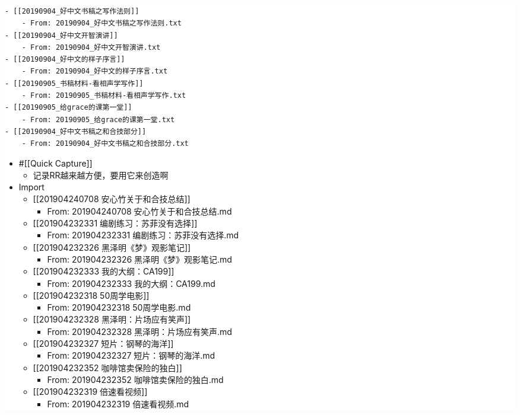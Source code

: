     - [[20190904_好中文书稿之写作法则]]
        - From: 20190904_好中文书稿之写作法则.txt
    - [[20190904_好中文开智演讲]]
        - From: 20190904_好中文开智演讲.txt
    - [[20190904_好中文的样子序言]]
        - From: 20190904_好中文的样子序言.txt
    - [[20190905_书稿材料-看相声学写作]]
        - From: 20190905_书稿材料-看相声学写作.txt
    - [[20190905_给grace的课第一堂]]
        - From: 20190905_给grace的课第一堂.txt
    - [[20190904_好中文书稿之和合技部分]]
        - From: 20190904_好中文书稿之和合技部分.txt
- #[[Quick Capture]]
    - 记录RR越来越方便，要用它来创造啊
- Import
    - [[201904240708 安心竹关于和合技总结]]
        - From: 201904240708 安心竹关于和合技总结.md
    - [[201904232331 编剧练习：苏菲没有选择]]
        - From: 201904232331 编剧练习：苏菲没有选择.md
    - [[201904232326 黑泽明《梦》观影笔记]]
        - From: 201904232326 黑泽明《梦》观影笔记.md
    - [[201904232333 我的大纲：CA199]]
        - From: 201904232333 我的大纲：CA199.md
    - [[201904232318 50周学电影]]
        - From: 201904232318 50周学电影.md
    - [[201904232328 黑泽明：片场应有笑声]]
        - From: 201904232328 黑泽明：片场应有笑声.md
    - [[201904232327 短片：钢琴的海洋]]
        - From: 201904232327 短片：钢琴的海洋.md
    - [[201904232352 咖啡馆卖保险的独白]]
        - From: 201904232352 咖啡馆卖保险的独白.md
    - [[201904232319 倍速看视频]]
        - From: 201904232319 倍速看视频.md
